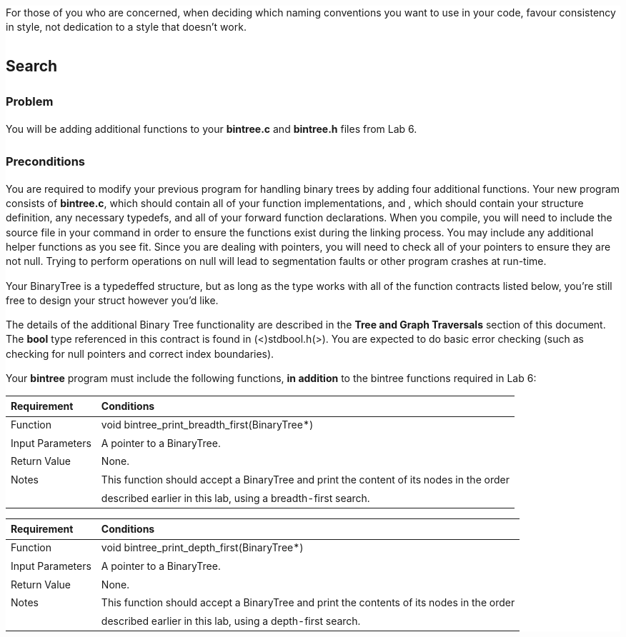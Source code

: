For those of you who are concerned, when deciding which naming
conventions you want to use in your code, favour consistency in style,
not dedication to a style that doesn’t work.  

## Search

### Problem

You will be adding additional functions to your **bintree.c** and
**bintree.h** files from Lab 6.

### Preconditions

You are required to modify your previous program for handling binary
trees by adding four additional functions. Your new program consists of
**bintree.c**, which should contain all of your function
implementations, and , which should contain your structure definition,
any necessary typedefs, and all of your forward function declarations.
When you compile, you will need to include the source file in your
command in order to ensure the functions exist during the linking
process. You may include any additional helper functions as you see fit.
Since you are dealing with pointers, you will need to check all of your
pointers to ensure they are not null. Trying to perform operations on
null will lead to segmentation faults or other program crashes at
run-time.

Your BinaryTree is a typedeffed structure, but as long as the type works
with all of the function contracts listed below, you’re still free to
design your struct however you’d like.

The details of the additional Binary Tree functionality are described in
the **Tree and Graph Traversals** section of this document. The **bool**
type referenced in this contract is found in \(<\)stdbool.h\(>\). You
are expected to do basic error checking (such as checking for null
pointers and correct index boundaries).

Your **bintree** program must include the following functions, **in
addition** to the bintree functions required in Lab 6:

| **Requirement**  | **Conditions**                                                                                  |
| :--------------- | :---------------------------------------------------------------------------------------------- |
| Function         | void bintree\_print\_breadth\_first(BinaryTree\*)                                               |
| Input Parameters | A pointer to a BinaryTree.                                                                      |
| Return Value     | None.                                                                                           |
| Notes            | This function should accept a BinaryTree and print the content of its nodes in the order        |
|                  | described earlier in this lab, using a breadth-first search.                                    |

| **Requirement**  | **Conditions**                                                                                  |
| :--------------- | :---------------------------------------------------------------------------------------------- |
| Function         | void bintree\_print\_depth\_first(BinaryTree\*)                                                 |
| Input Parameters | A pointer to a BinaryTree.                                                                      |
| Return Value     | None.                                                                                           |
| Notes            | This function should accept a BinaryTree and print the contents of its nodes in the order       |
|                  | described earlier in this lab, using a depth-first search.                                      |
